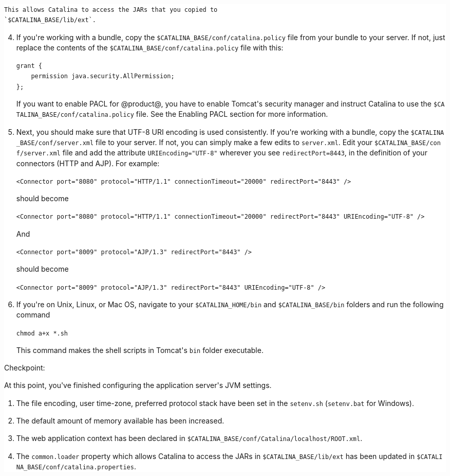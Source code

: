     This allows Catalina to access the JARs that you copied to
    `$CATALINA_BASE/lib/ext`.

4.  If you're working with a bundle, copy the
    `$CATALINA_BASE/conf/catalina.policy` file from your bundle to your server.
    If not, just replace the contents of the
    `$CATALINA_BASE/conf/catalina.policy` file with this:

        grant {
            permission java.security.AllPermission;
        };

     If you want to enable PACL for @product@, you have to enable Tomcat's
     security manager and instruct Catalina to use the
     `$CATALINA_BASE/conf/catalina.policy` file. See the Enabling PACL section
     for more information.

5.  Next, you should make sure that UTF-8 URI encoding is used consistently. If
    you're working with a bundle, copy the `$CATALINA_BASE/conf/server.xml` file
    to your server. If not, you can simply make a few edits to `server.xml`.
    Edit your `$CATALINA_BASE/conf/server.xml` file and add the attribute
    `URIEncoding="UTF-8"` wherever you see `redirectPort=8443`, in the
    definition of your connectors (HTTP and AJP). For example:

        <Connector port="8080" protocol="HTTP/1.1" connectionTimeout="20000" redirectPort="8443" />

    should become

        <Connector port="8080" protocol="HTTP/1.1" connectionTimeout="20000" redirectPort="8443" URIEncoding="UTF-8" />

    And

        <Connector port="8009" protocol="AJP/1.3" redirectPort="8443" />

    should become

        <Connector port="8009" protocol="AJP/1.3" redirectPort="8443" URIEncoding="UTF-8" />

6.  If you're on Unix, Linux, or Mac OS, navigate to your `$CATALINA_HOME/bin`
    and `$CATALINA_BASE/bin` folders and run the following command

        chmod a+x *.sh

    This command makes the shell scripts in Tomcat's `bin` folder executable.

Checkpoint:

At this point, you've finished configuring the application server's JVM 
settings.

1.  The file encoding, user time-zone, preferred protocol stack have been set in 
    the `setenv.sh` (`setenv.bat` for Windows).

2.  The default amount of memory available has been increased.

3.  The web application context has been declared in 
    `$CATALINA_BASE/conf/Catalina/localhost/ROOT.xml`.

4.  The `common.loader` property which allows Catalina to access the JARs in
    `$CATALINA_BASE/lib/ext` has been updated in
    `$CATALINA_BASE/conf/catalina.properties`.
